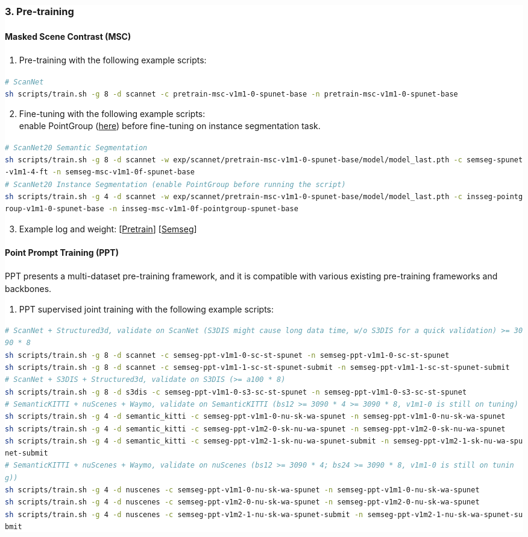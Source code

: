 ### 3. Pre-training
#### Masked Scene Contrast (MSC)
1. Pre-training with the following example scripts:
```bash
# ScanNet
sh scripts/train.sh -g 8 -d scannet -c pretrain-msc-v1m1-0-spunet-base -n pretrain-msc-v1m1-0-spunet-base
```

2. Fine-tuning with the following example scripts:  
enable PointGroup ([here](#pointgroup)) before fine-tuning on instance segmentation task.
```bash
# ScanNet20 Semantic Segmentation
sh scripts/train.sh -g 8 -d scannet -w exp/scannet/pretrain-msc-v1m1-0-spunet-base/model/model_last.pth -c semseg-spunet-v1m1-4-ft -n semseg-msc-v1m1-0f-spunet-base
# ScanNet20 Instance Segmentation (enable PointGroup before running the script)
sh scripts/train.sh -g 4 -d scannet -w exp/scannet/pretrain-msc-v1m1-0-spunet-base/model/model_last.pth -c insseg-pointgroup-v1m1-0-spunet-base -n insseg-msc-v1m1-0f-pointgroup-spunet-base
```
3. Example log and weight: [[Pretrain](https://connecthkuhk-my.sharepoint.com/:u:/g/personal/wuxy_connect_hku_hk/EYvNV4XUJ_5Mlk-g15RelN4BW_P8lVBfC_zhjC_BlBDARg?e=UoGFWH)] [[Semseg](https://connecthkuhk-my.sharepoint.com/:u:/g/personal/wuxy_connect_hku_hk/EQkDiv5xkOFKgCpGiGtAlLwBon7i8W6my3TIbGVxuiTttQ?e=tQFnbr)]

#### Point Prompt Training (PPT)
PPT presents a multi-dataset pre-training framework, and it is compatible with various existing pre-training frameworks and backbones.
1. PPT supervised joint training with the following example scripts:
```bash
# ScanNet + Structured3d, validate on ScanNet (S3DIS might cause long data time, w/o S3DIS for a quick validation) >= 3090 * 8 
sh scripts/train.sh -g 8 -d scannet -c semseg-ppt-v1m1-0-sc-st-spunet -n semseg-ppt-v1m1-0-sc-st-spunet
sh scripts/train.sh -g 8 -d scannet -c semseg-ppt-v1m1-1-sc-st-spunet-submit -n semseg-ppt-v1m1-1-sc-st-spunet-submit
# ScanNet + S3DIS + Structured3d, validate on S3DIS (>= a100 * 8)
sh scripts/train.sh -g 8 -d s3dis -c semseg-ppt-v1m1-0-s3-sc-st-spunet -n semseg-ppt-v1m1-0-s3-sc-st-spunet
# SemanticKITTI + nuScenes + Waymo, validate on SemanticKITTI (bs12 >= 3090 * 4 >= 3090 * 8, v1m1-0 is still on tuning)
sh scripts/train.sh -g 4 -d semantic_kitti -c semseg-ppt-v1m1-0-nu-sk-wa-spunet -n semseg-ppt-v1m1-0-nu-sk-wa-spunet
sh scripts/train.sh -g 4 -d semantic_kitti -c semseg-ppt-v1m2-0-sk-nu-wa-spunet -n semseg-ppt-v1m2-0-sk-nu-wa-spunet
sh scripts/train.sh -g 4 -d semantic_kitti -c semseg-ppt-v1m2-1-sk-nu-wa-spunet-submit -n semseg-ppt-v1m2-1-sk-nu-wa-spunet-submit
# SemanticKITTI + nuScenes + Waymo, validate on nuScenes (bs12 >= 3090 * 4; bs24 >= 3090 * 8, v1m1-0 is still on tuning))
sh scripts/train.sh -g 4 -d nuscenes -c semseg-ppt-v1m1-0-nu-sk-wa-spunet -n semseg-ppt-v1m1-0-nu-sk-wa-spunet
sh scripts/train.sh -g 4 -d nuscenes -c semseg-ppt-v1m2-0-nu-sk-wa-spunet -n semseg-ppt-v1m2-0-nu-sk-wa-spunet
sh scripts/train.sh -g 4 -d nuscenes -c semseg-ppt-v1m2-1-nu-sk-wa-spunet-submit -n semseg-ppt-v1m2-1-nu-sk-wa-spunet-submit
```
